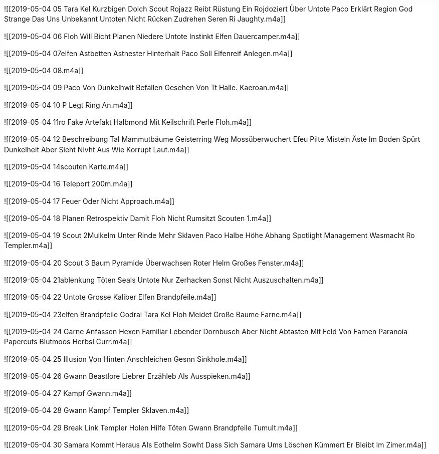 ![[2019-05-04 05 Tara Kel Kurzbigen Dolch Scout Rojazz Reibt Rüstung Ein Rojdoziert Über Untote Paco Erklärt Region God Strange Das Uns Unbekannt Untoten Nicht Rücken Zudrehen Seren Ri Jaughty.m4a]]

![[2019-05-04 06 Floh Will Bicht Planen Niedere Untote Instinkt Elfen Dauercamper.m4a]]

![[2019-05-04 07elfen Astbetten Astnester Hinterhalt Paco Soll Elfenreif Anlegen.m4a]]

![[2019-05-04 08.m4a]]

![[2019-05-04 09 Paco Von Dunkelhwit Befallen Gesehen Von Tt Halle. Kaeroan.m4a]]

![[2019-05-04 10 P Legt Ring An.m4a]]

![[2019-05-04 11ro Fake Artefakt Halbmond Mit Keilschrift Perle Floh.m4a]]

![[2019-05-04 12 Beschreibung Tal Mammutbäume Geisterring Weg Mossüberwuchert Efeu Pilte Misteln Äste Im Boden Spürt Dunkelheit Aber Sieht Nivht Aus Wie Korrupt Laut.m4a]]

![[2019-05-04 14scouten Karte.m4a]]

![[2019-05-04 16 Teleport 200m.m4a]]

![[2019-05-04 17 Feuer Oder Nicht Approach.m4a]]

![[2019-05-04 18 Planen Retrospektiv Damit Floh Nicht Rumsitzt Scouten 1.m4a]]

![[2019-05-04 19 Scout 2Mulkelm Unter Rinde Mehr Sklaven Paco Halbe Höhe Abhang Spotlight Management Wasmacht Ro Templer.m4a]]

![[2019-05-04 20 Scout 3 Baum Pyramide Überwachsen Roter Helm Großes Fenster.m4a]]

![[2019-05-04 21ablenkung Töten Seals Untote Nur Zerhacken Sonst Nicht Auszuschalten.m4a]]

![[2019-05-04 22 Untote Grosse Kaliber Elfen Brandpfeile.m4a]]

![[2019-05-04 23elfen Brandpfeile Godrai Tara Kel Floh Meidet Große Baume Farne.m4a]]

![[2019-05-04 24 Garne Anfassen Hexen Familiar Lebender Dornbusch Aber Nicht Abtasten Mit Feld Von Farnen Paranoia Papercuts Blutmoos Herbsl Curr.m4a]]

![[2019-05-04 25 Illusion Von Hinten Anschleichen Gesnn Sinkhole.m4a]]

![[2019-05-04 26 Gwann Beastlore Liebrer Erzähleb Als Ausspieken.m4a]]

![[2019-05-04 27 Kampf Gwann.m4a]]

![[2019-05-04 28 Gwann Kampf Templer Sklaven.m4a]]

![[2019-05-04 29 Break Link Templer Holen Hilfe Töten Gwann  Brandpfeile Tumult.m4a]]

![[2019-05-04 30 Samara Kommt Heraus Als Eothelm Sowht Dass Sich Samara Ums Löschen Kümmert Er Bleibt Im Zimer.m4a]]
